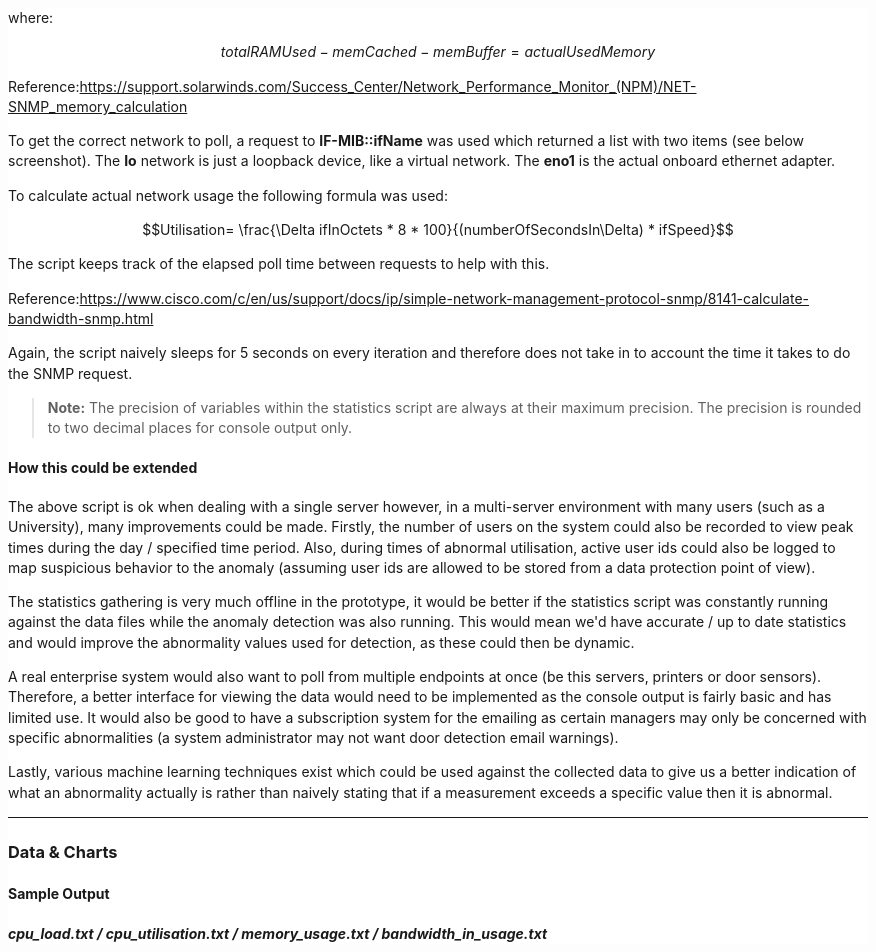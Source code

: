 where:

$$totalRAMUsed - memCached- memBuffer= actualUsedMemory$$

Reference:https://support.solarwinds.com/Success_Center/Network_Performance_Monitor_(NPM)/NET-SNMP_memory_calculation


To get the correct network to poll, a request to **IF-MIB::ifName** was used which returned a list with two items (see below screenshot). The **Io** network is just a loopback device, like a virtual network. The **eno1** is the actual onboard ethernet adapter.

To calculate actual network usage the following formula was used:

$$Utilisation=  \frac{\Delta ifInOctets * 8 * 100}{(numberOfSecondsIn\Delta) * ifSpeed}$$

The script keeps track of the elapsed poll time between requests to help with this.

Reference:https://www.cisco.com/c/en/us/support/docs/ip/simple-network-management-protocol-snmp/8141-calculate-bandwidth-snmp.html

Again, the script naively sleeps for 5 seconds on every iteration and therefore does not take in to account the time it takes to do the SNMP request.
 	
 > **Note:** The precision of variables within the statistics script are always at their maximum precision. The precision is rounded to two decimal places for console output only. 

#### How this could be extended

The above script is ok when dealing with a single server however, in a multi-server environment with many users (such as a University), many improvements could be made. Firstly, the number of users on the system could also be recorded to view peak times during the day / specified time period. Also, during times of abnormal utilisation, active user ids could also be logged to map suspicious behavior to the anomaly (assuming user ids are allowed to be stored from a data protection point of view).

The statistics gathering is very much offline in the prototype, it would be better if the statistics script was constantly running against the data files while the anomaly detection was also running. This would mean we'd have accurate / up to date statistics and would improve the abnormality values used for detection, as these could then be dynamic.

A real enterprise system would also want to poll from multiple endpoints at once (be this servers, printers or door sensors). Therefore, a better interface for viewing the data would need to be implemented as the console output is fairly basic and has limited use. It would also be good to have a subscription system for the emailing as certain managers may only be concerned with specific abnormalities (a system administrator may not want door detection email warnings).

Lastly, various machine learning techniques exist which could be used against the collected data to give us a better indication of what an abnormality actually is rather than naively stating that if a measurement exceeds a specific value then it is abnormal. 

----------

### Data & Charts

#### Sample Output

##### cpu_load.txt / cpu_utilisation.txt / memory_usage.txt / bandwidth_in_usage.txt
